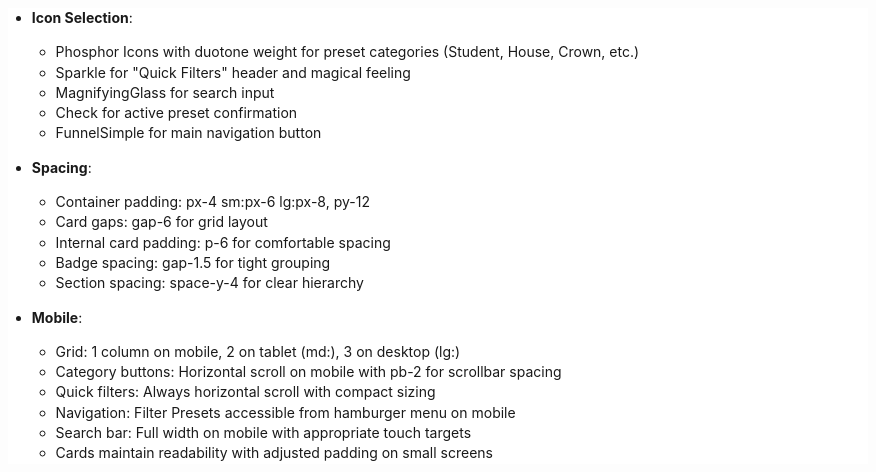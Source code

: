 - **Icon Selection**: 
  - Phosphor Icons with duotone weight for preset categories (Student, House, Crown, etc.)
  - Sparkle for "Quick Filters" header and magical feeling
  - MagnifyingGlass for search input
  - Check for active preset confirmation
  - FunnelSimple for main navigation button
  
- **Spacing**: 
  - Container padding: px-4 sm:px-6 lg:px-8, py-12
  - Card gaps: gap-6 for grid layout
  - Internal card padding: p-6 for comfortable spacing
  - Badge spacing: gap-1.5 for tight grouping
  - Section spacing: space-y-4 for clear hierarchy
  
- **Mobile**: 
  - Grid: 1 column on mobile, 2 on tablet (md:), 3 on desktop (lg:)
  - Category buttons: Horizontal scroll on mobile with pb-2 for scrollbar spacing
  - Quick filters: Always horizontal scroll with compact sizing
  - Navigation: Filter Presets accessible from hamburger menu on mobile
  - Search bar: Full width on mobile with appropriate touch targets
  - Cards maintain readability with adjusted padding on small screens
